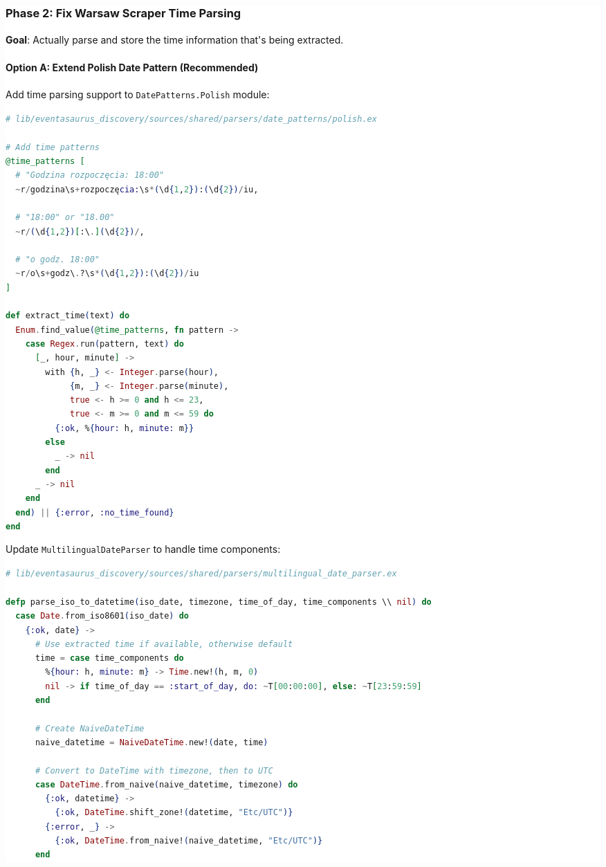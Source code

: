 ### Phase 2: Fix Warsaw Scraper Time Parsing

**Goal**: Actually parse and store the time information that's being extracted.

#### Option A: Extend Polish Date Pattern (Recommended)

Add time parsing support to `DatePatterns.Polish` module:

```elixir
# lib/eventasaurus_discovery/sources/shared/parsers/date_patterns/polish.ex

# Add time patterns
@time_patterns [
  # "Godzina rozpoczęcia: 18:00"
  ~r/godzina\s+rozpoczęcia:\s*(\d{1,2}):(\d{2})/iu,

  # "18:00" or "18.00"
  ~r/(\d{1,2})[:\.](\d{2})/,

  # "o godz. 18:00"
  ~r/o\s+godz\.?\s*(\d{1,2}):(\d{2})/iu
]

def extract_time(text) do
  Enum.find_value(@time_patterns, fn pattern ->
    case Regex.run(pattern, text) do
      [_, hour, minute] ->
        with {h, _} <- Integer.parse(hour),
             {m, _} <- Integer.parse(minute),
             true <- h >= 0 and h <= 23,
             true <- m >= 0 and m <= 59 do
          {:ok, %{hour: h, minute: m}}
        else
          _ -> nil
        end
      _ -> nil
    end
  end) || {:error, :no_time_found}
end
```

Update `MultilingualDateParser` to handle time components:

```elixir
# lib/eventasaurus_discovery/sources/shared/parsers/multilingual_date_parser.ex

defp parse_iso_to_datetime(iso_date, timezone, time_of_day, time_components \\ nil) do
  case Date.from_iso8601(iso_date) do
    {:ok, date} ->
      # Use extracted time if available, otherwise default
      time = case time_components do
        %{hour: h, minute: m} -> Time.new!(h, m, 0)
        nil -> if time_of_day == :start_of_day, do: ~T[00:00:00], else: ~T[23:59:59]
      end

      # Create NaiveDateTime
      naive_datetime = NaiveDateTime.new!(date, time)

      # Convert to DateTime with timezone, then to UTC
      case DateTime.from_naive(naive_datetime, timezone) do
        {:ok, datetime} ->
          {:ok, DateTime.shift_zone!(datetime, "Etc/UTC")}
        {:error, _} ->
          {:ok, DateTime.from_naive!(naive_datetime, "Etc/UTC")}
      end

```